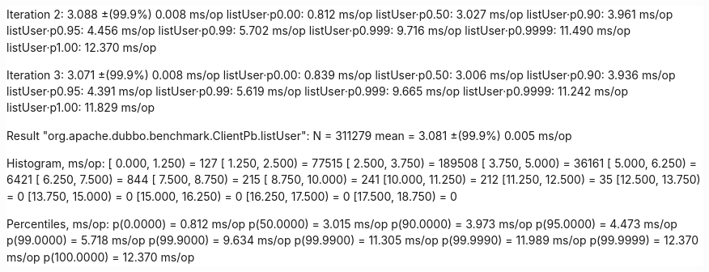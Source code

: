 Iteration   2: 3.088 ±(99.9%) 0.008 ms/op
                 listUser·p0.00:   0.812 ms/op
                 listUser·p0.50:   3.027 ms/op
                 listUser·p0.90:   3.961 ms/op
                 listUser·p0.95:   4.456 ms/op
                 listUser·p0.99:   5.702 ms/op
                 listUser·p0.999:  9.716 ms/op
                 listUser·p0.9999: 11.490 ms/op
                 listUser·p1.00:   12.370 ms/op

Iteration   3: 3.071 ±(99.9%) 0.008 ms/op
                 listUser·p0.00:   0.839 ms/op
                 listUser·p0.50:   3.006 ms/op
                 listUser·p0.90:   3.936 ms/op
                 listUser·p0.95:   4.391 ms/op
                 listUser·p0.99:   5.619 ms/op
                 listUser·p0.999:  9.665 ms/op
                 listUser·p0.9999: 11.242 ms/op
                 listUser·p1.00:   11.829 ms/op



Result "org.apache.dubbo.benchmark.ClientPb.listUser":
  N = 311279
  mean =      3.081 ±(99.9%) 0.005 ms/op

  Histogram, ms/op:
    [ 0.000,  1.250) = 127 
    [ 1.250,  2.500) = 77515 
    [ 2.500,  3.750) = 189508 
    [ 3.750,  5.000) = 36161 
    [ 5.000,  6.250) = 6421 
    [ 6.250,  7.500) = 844 
    [ 7.500,  8.750) = 215 
    [ 8.750, 10.000) = 241 
    [10.000, 11.250) = 212 
    [11.250, 12.500) = 35 
    [12.500, 13.750) = 0 
    [13.750, 15.000) = 0 
    [15.000, 16.250) = 0 
    [16.250, 17.500) = 0 
    [17.500, 18.750) = 0 

  Percentiles, ms/op:
      p(0.0000) =      0.812 ms/op
     p(50.0000) =      3.015 ms/op
     p(90.0000) =      3.973 ms/op
     p(95.0000) =      4.473 ms/op
     p(99.0000) =      5.718 ms/op
     p(99.9000) =      9.634 ms/op
     p(99.9900) =     11.305 ms/op
     p(99.9990) =     11.989 ms/op
     p(99.9999) =     12.370 ms/op
    p(100.0000) =     12.370 ms/op
